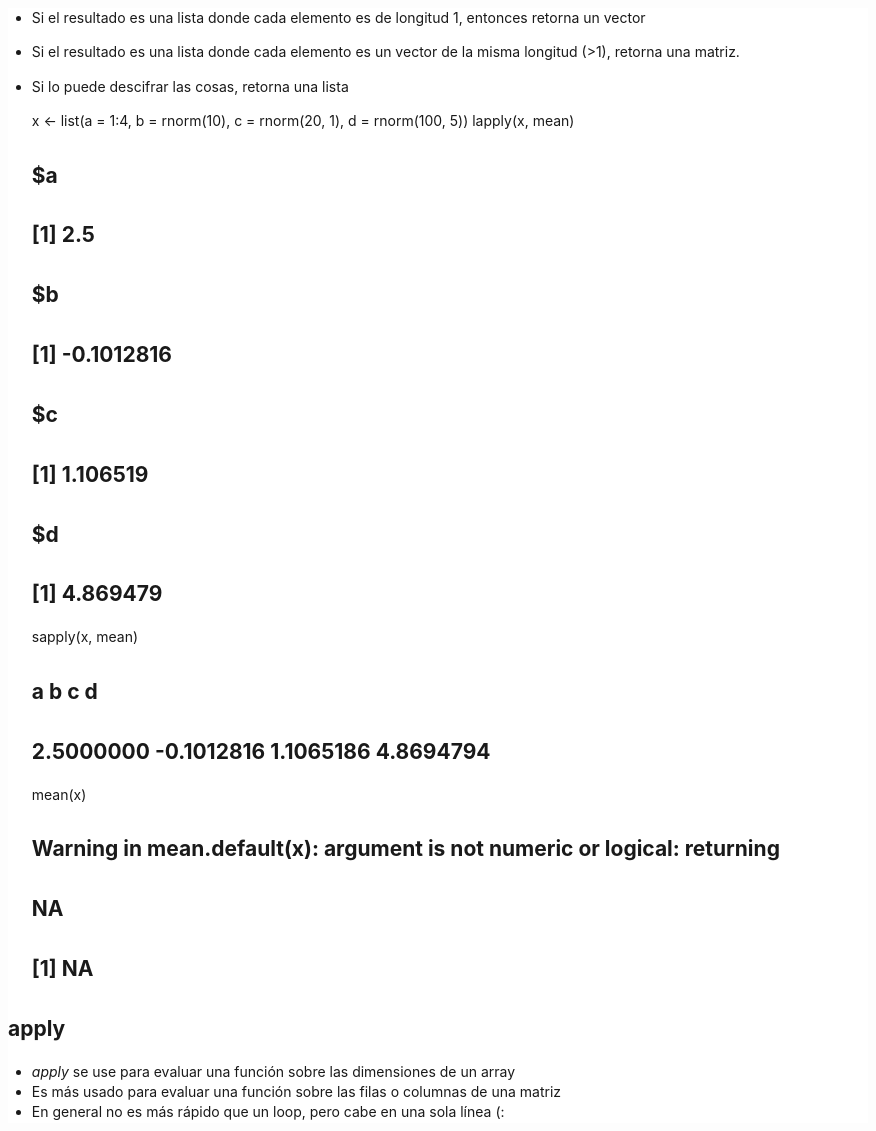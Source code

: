 -   Si el resultado es una lista donde cada elemento es de longitud 1,
    entonces retorna un vector
-   Si el resultado es una lista donde cada elemento es un vector de la
    misma longitud (&gt;1), retorna una matriz.
-   Si lo puede descifrar las cosas, retorna una lista



    x <- list(a = 1:4, b = rnorm(10), c = rnorm(20, 1), d = rnorm(100, 5))
    lapply(x, mean)

    ## $a
    ## [1] 2.5
    ## 
    ## $b
    ## [1] -0.1012816
    ## 
    ## $c
    ## [1] 1.106519
    ## 
    ## $d
    ## [1] 4.869479

    sapply(x, mean)

    ##          a          b          c          d 
    ##  2.5000000 -0.1012816  1.1065186  4.8694794

    mean(x)

    ## Warning in mean.default(x): argument is not numeric or logical: returning
    ## NA

    ## [1] NA

apply
-----

-   *apply* se use para evaluar una función sobre las dimensiones de un
    array
-   Es más usado para evaluar una función sobre las filas o columnas de
    una matriz
-   En general no es más rápido que un loop, pero cabe en una sola línea
    (:
